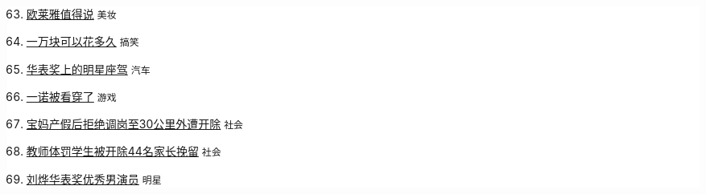 63. [欧莱雅值得说](https://m.weibo.cn/search?containerid=100103type%3D1%26t%3D10%26q%3D%23%E6%AC%A7%E8%8E%B1%E9%9B%85%E5%80%BC%E5%BE%97%E8%AF%B4%23&stream_entry_id=31&isnewpage=1&extparam=seat%3D1%26lcate%3D5001%26band_rank%3D7%26pos%3D7%26adid%3D190266%26q%3D%2523%25E6%25AC%25A7%25E8%258E%25B1%25E9%259B%2585%25E5%2580%25BC%25E5%25BE%2597%25E8%25AF%25B4%2523%26c_type%3D31%26topic_ad%3D1%26is_ad_pos%3D1%26cate%3D5001%26dgr%3D0%26stream_entry_id%3D31%26filter_type%3Drealtimehot%26display_time%3D1684851482%26pre_seqid%3D168485148207392026161&luicode=10000011&lfid=106003type%3D25%26t%3D3%26disable_hot%3D1%26filter_type%3Drealtimehot) `美妆` 

64. [一万块可以花多久](https://m.weibo.cn/search?containerid=100103type%3D1%26t%3D10%26q%3D%23%E4%B8%80%E4%B8%87%E5%9D%97%E5%8F%AF%E4%BB%A5%E8%8A%B1%E5%A4%9A%E4%B9%85%23&stream_entry_id=31&isnewpage=1&extparam=seat%3D1%26band_rank%3D48%26lcate%3D5001%26q%3D%2523%25E4%25B8%2580%25E4%25B8%2587%25E5%259D%2597%25E5%258F%25AF%25E4%25BB%25A5%25E8%258A%25B1%25E5%25A4%259A%25E4%25B9%2585%2523%26c_type%3D31%26cate%3D5001%26flag%3D0%26stream_entry_id%3D31%26dgr%3D0%26realpos%3D48%26filter_type%3Drealtimehot%26pos%3D49%26display_time%3D1684851482%26pre_seqid%3D168485148207392026161&luicode=10000011&lfid=106003type%3D25%26t%3D3%26disable_hot%3D1%26filter_type%3Drealtimehot) `搞笑` 

65. [华表奖上的明星座驾](https://m.weibo.cn/search?containerid=100103type%3D1%26t%3D10%26q%3D%23%E5%8D%8E%E8%A1%A8%E5%A5%96%E4%B8%8A%E7%9A%84%E6%98%8E%E6%98%9F%E5%BA%A7%E9%A9%BE%23&stream_entry_id=31&isnewpage=1&extparam=seat%3D1%26lcate%3D5001%26band_rank%3D4%26pos%3D3%26adid%3D190172%26q%3D%2523%25E5%258D%258E%25E8%25A1%25A8%25E5%25A5%2596%25E4%25B8%258A%25E7%259A%2584%25E6%2598%258E%25E6%2598%259F%25E5%25BA%25A7%25E9%25A9%25BE%2523%26c_type%3D31%26topic_ad%3D1%26is_ad_pos%3D1%26cate%3D5001%26dgr%3D0%26stream_entry_id%3D31%26filter_type%3Drealtimehot%26display_time%3D1684848377%26pre_seqid%3D168484837798493267624&luicode=10000011&lfid=106003type%3D25%26t%3D3%26disable_hot%3D1%26filter_type%3Drealtimehot) `汽车` 

66. [一诺被看穿了](https://m.weibo.cn/search?containerid=100103type%3D1%26t%3D10%26q%3D%23%E4%B8%80%E8%AF%BA%E8%A2%AB%E7%9C%8B%E7%A9%BF%E4%BA%86%23&stream_entry_id=31&isnewpage=1&extparam=seat%3D1%26band_rank%3D21%26lcate%3D5001%26q%3D%2523%25E4%25B8%2580%25E8%25AF%25BA%25E8%25A2%25AB%25E7%259C%258B%25E7%25A9%25BF%25E4%25BA%2586%2523%26c_type%3D31%26dgr%3D0%26cate%3D5001%26flag%3D0%26stream_entry_id%3D31%26realpos%3D21%26adid%3D190284%26filter_type%3Drealtimehot%26pos%3D21%26display_time%3D1684848377%26pre_seqid%3D168484837798493267624&luicode=10000011&lfid=106003type%3D25%26t%3D3%26disable_hot%3D1%26filter_type%3Drealtimehot) `游戏` 

67. [宝妈产假后拒绝调岗至30公里外遭开除](https://m.weibo.cn/search?containerid=100103type%3D1%26t%3D10%26q%3D%23%E5%AE%9D%E5%A6%88%E4%BA%A7%E5%81%87%E5%90%8E%E6%8B%92%E7%BB%9D%E8%B0%83%E5%B2%97%E8%87%B330%E5%85%AC%E9%87%8C%E5%A4%96%E9%81%AD%E5%BC%80%E9%99%A4%23&stream_entry_id=31&isnewpage=1&extparam=seat%3D1%26band_rank%3D24%26lcate%3D5001%26q%3D%2523%25E5%25AE%259D%25E5%25A6%2588%25E4%25BA%25A7%25E5%2581%2587%25E5%2590%258E%25E6%258B%2592%25E7%25BB%259D%25E8%25B0%2583%25E5%25B2%2597%25E8%2587%25B330%25E5%2585%25AC%25E9%2587%258C%25E5%25A4%2596%25E9%2581%25AD%25E5%25BC%2580%25E9%2599%25A4%2523%26c_type%3D31%26cate%3D5001%26flag%3D0%26stream_entry_id%3D31%26dgr%3D0%26realpos%3D24%26filter_type%3Drealtimehot%26pos%3D24%26display_time%3D1684848377%26pre_seqid%3D168484837798493267624&luicode=10000011&lfid=106003type%3D25%26t%3D3%26disable_hot%3D1%26filter_type%3Drealtimehot) `社会` 

68. [教师体罚学生被开除44名家长挽留](https://m.weibo.cn/search?containerid=100103type%3D1%26t%3D10%26q%3D%23%E6%95%99%E5%B8%88%E4%BD%93%E7%BD%9A%E5%AD%A6%E7%94%9F%E8%A2%AB%E5%BC%80%E9%99%A444%E5%90%8D%E5%AE%B6%E9%95%BF%E6%8C%BD%E7%95%99%23&stream_entry_id=31&isnewpage=1&extparam=seat%3D1%26band_rank%3D25%26lcate%3D5001%26q%3D%2523%25E6%2595%2599%25E5%25B8%2588%25E4%25BD%2593%25E7%25BD%259A%25E5%25AD%25A6%25E7%2594%259F%25E8%25A2%25AB%25E5%25BC%2580%25E9%2599%25A444%25E5%2590%258D%25E5%25AE%25B6%25E9%2595%25BF%25E6%258C%25BD%25E7%2595%2599%2523%26c_type%3D31%26cate%3D5001%26flag%3D0%26stream_entry_id%3D31%26dgr%3D0%26realpos%3D25%26filter_type%3Drealtimehot%26pos%3D25%26display_time%3D1684848377%26pre_seqid%3D168484837798493267624&luicode=10000011&lfid=106003type%3D25%26t%3D3%26disable_hot%3D1%26filter_type%3Drealtimehot) `社会` 

69. [刘烨华表奖优秀男演员](https://m.weibo.cn/search?containerid=100103type%3D1%26t%3D10%26q%3D%23%E5%88%98%E7%83%A8%E5%8D%8E%E8%A1%A8%E5%A5%96%E4%BC%98%E7%A7%80%E7%94%B7%E6%BC%94%E5%91%98%23&stream_entry_id=31&isnewpage=1&extparam=seat%3D1%26band_rank%3D29%26lcate%3D5001%26q%3D%2523%25E5%2588%2598%25E7%2583%25A8%25E5%258D%258E%25E8%25A1%25A8%25E5%25A5%2596%25E4%25BC%2598%25E7%25A7%2580%25E7%2594%25B7%25E6%25BC%2594%25E5%2591%2598%2523%26c_type%3D31%26cate%3D5001%26flag%3D1%26stream_entry_id%3D31%26dgr%3D0%26realpos%3D29%26filter_type%3Drealtimehot%26pos%3D29%26display_time%3D1684848377%26pre_seqid%3D168484837798493267624&luicode=10000011&lfid=106003type%3D25%26t%3D3%26disable_hot%3D1%26filter_type%3Drealtimehot) `明星` 
